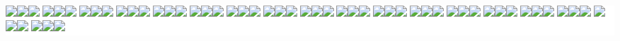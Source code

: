 <img src="https://github.com/MIZU-TEAM/MIZU-CARDS/blob/main/cards/aokiji%2Bone-piece.png" width="300"><img src="https://github.com/MIZU-TEAM/MIZU-CARDS/blob/main/cards/aoko-aozaki%2Bwitch-of-the-holy-night.png" width="300"><img src="https://github.com/MIZU-TEAM/MIZU-CARDS/blob/main/cards/appa%2Bavatar-the-last-airbender.png" width="300">
<img src="https://github.com/MIZU-TEAM/MIZU-CARDS/blob/main/cards/appletun%2Bpokemon.png" width="300"><img src="https://github.com/MIZU-TEAM/MIZU-CARDS/blob/main/cards/applin%2Bpokemon.png" width="300"><img src="https://github.com/MIZU-TEAM/MIZU-CARDS/blob/main/cards/aqua%2Bkonosuba.png" width="300">
<img src="https://github.com/MIZU-TEAM/MIZU-CARDS/blob/main/cards/arahnia-arachnida%2Bmonster-girl-doctor.png" width="300"><img src="https://github.com/MIZU-TEAM/MIZU-CARDS/blob/main/cards/arana-webb%2Bfairy-tail.png" width="300"><img src="https://github.com/MIZU-TEAM/MIZU-CARDS/blob/main/cards/araquanid%2Bpokemon.png" width="300">
<img src="https://github.com/MIZU-TEAM/MIZU-CARDS/blob/main/cards/arbok%2Bpokemon.png" width="300"><img src="https://github.com/MIZU-TEAM/MIZU-CARDS/blob/main/cards/arcanine%2Bpokemon.png" width="300"><img src="https://github.com/MIZU-TEAM/MIZU-CARDS/blob/main/cards/arceus%2Bpokemon.png" width="300">
<img src="https://github.com/MIZU-TEAM/MIZU-CARDS/blob/main/cards/archen%2Bpokemon.png" width="300"><img src="https://github.com/MIZU-TEAM/MIZU-CARDS/blob/main/cards/archeops%2Bpokemon.png" width="300"><img src="https://github.com/MIZU-TEAM/MIZU-CARDS/blob/main/cards/arctovish%2Bpokemon.png" width="300">
<img src="https://github.com/MIZU-TEAM/MIZU-CARDS/blob/main/cards/arctozolt%2Bpokemon.png" width="300"><img src="https://github.com/MIZU-TEAM/MIZU-CARDS/blob/main/cards/arcueid-brunestud%2Btsukihime.png" width="300"><img src="https://github.com/MIZU-TEAM/MIZU-CARDS/blob/main/cards/ariados%2Bpokemon.png" width="300">
<img src="https://github.com/MIZU-TEAM/MIZU-CARDS/blob/main/cards/arihiko-inui%2Btsukihime.png" width="300"><img src="https://github.com/MIZU-TEAM/MIZU-CARDS/blob/main/cards/arisu-sakayanagi%2Bclassroom-of-the-elite.png" width="300"><img src="https://github.com/MIZU-TEAM/MIZU-CARDS/blob/main/cards/arlong%2Bone-piece.png" width="300">
<img src="https://github.com/MIZU-TEAM/MIZU-CARDS/blob/main/cards/armaldo%2Bpokemon.png" width="300"><img src="https://github.com/MIZU-TEAM/MIZU-CARDS/blob/main/cards/aromatisse%2Bpokemon.png" width="300"><img src="https://github.com/MIZU-TEAM/MIZU-CARDS/blob/main/cards/aron%2Bpokemon.png" width="300">
<img src="https://github.com/MIZU-TEAM/MIZU-CARDS/blob/main/cards/arrokuda%2Bpokemon.png" width="300"><img src="https://github.com/MIZU-TEAM/MIZU-CARDS/blob/main/cards/arrow.png" width="300"><img src="https://github.com/MIZU-TEAM/MIZU-CARDS/blob/main/cards/arslan-altan%2Brwby.png" width="300">
<img src="https://github.com/MIZU-TEAM/MIZU-CARDS/blob/main/cards/art%2Bhamatora.png" width="300"><img src="https://github.com/MIZU-TEAM/MIZU-CARDS/blob/main/cards/artem-wing%2Btears-of-themis.png" width="300"><img src="https://github.com/MIZU-TEAM/MIZU-CARDS/blob/main/cards/arthur-a-angel%2Bao-no-exorcist.png" width="300">
<img src="https://github.com/MIZU-TEAM/MIZU-CARDS/blob/main/cards/arthur-boyle%2Bfire-force.png" width="300"><img src="https://github.com/MIZU-TEAM/MIZU-CARDS/blob/main/cards/arthur-rimbaud%2Bbungo-stray-dogs.png" width="300"><img src="https://github.com/MIZU-TEAM/MIZU-CARDS/blob/main/cards/arthur-watts%2Brwby.png" width="300">
<img src="https://github.com/MIZU-TEAM/MIZU-CARDS/blob/main/cards/artia%2Bhololive.png" width="300"><img src="https://github.com/MIZU-TEAM/MIZU-CARDS/blob/main/cards/articuno%2Bpokemon.png" width="300"><img src="https://github.com/MIZU-TEAM/MIZU-CARDS/blob/main/cards/artoria-pendragon%2Bfate.png" width="300">
<img src="https://github.com/MIZU-TEAM/MIZU-CARDS/blob/main/cards/aru-akise%2Bmirai-nikki.png" width="300"><img src="https://github.com/MIZU-TEAM/MIZU-CARDS/blob/main/cards/asada-shino%2Bsword-art-online.png" width="300"><img src="https://github.com/MIZU-TEAM/MIZU-CARDS/blob/main/cards/asahi-azumane%2Bhaikyuu.png" width="300">
<img src="https://github.com/MIZU-TEAM/MIZU-CARDS/blob/main/cards/asahi-shiina%2Bfree!.png" width="300"><img src="https://github.com/MIZU-TEAM/MIZU-CARDS/blob/main/cards/asako-kusakabe%2Bgrisaia-no-kajitsu.png" width="300"><img src="https://github.com/MIZU-TEAM/MIZU-CARDS/blob/main/cards/asako-natsume%2Bmy-little-monster.png" width="300">
<img src="https://github.com/MIZU-TEAM/MIZU-CARDS/blob/main/cards/asami-yuuki%2Bhigehiro.png" width="300"><img src="https://github.com/MIZU-TEAM/MIZU-CARDS/blob/main/cards/asfi-al-andromeda%2Bdanmachi.png" width="300"><img src="https://github.com/MIZU-TEAM/MIZU-CARDS/blob/main/cards/ash-lynx%2Bbanana-fish.png" width="300">
<img src="https://github.com/MIZU-TEAM/MIZU-CARDS/blob/main/cards/ashborn%2Bsolo-leveling.png" width="300"><img src="https://github.com/MIZU-TEAM/MIZU-CARDS/blob/main/cards/ashley%2Blapis-re-lights.png" width="300"><img src="https://github.com/MIZU-TEAM/MIZU-CARDS/blob/main/cards/asia-argento%2Bhigh-school-dxd.png" width="300">
<img src="https://github.com/MIZU-TEAM/MIZU-CARDS/blob/main/cards/asirpa%2Bgolden-kamuy.png" width="300"><img src="https://github.com/MIZU-TEAM/MIZU-CARDS/blob/main/cards/askeladd%2Bvinland-saga.png" width="300"><img src="https://github.com/MIZU-TEAM/MIZU-CARDS/blob/main/cards/asta%2Bblack-clover.png" width="300">
<img src="https://github.com/MIZU-TEAM/MIZU-CARDS/blob/main/cards/astaroth%2Bcombatants-will-be-dispatched.png" width="300"><img src="https://github.com/MIZU-TEAM/MIZU-CARDS/blob/main/cards/astolfo%2Bfate2.png" width="300"><img src="https://github.com/MIZU-TEAM/MIZU-CARDS/blob/main/cards/asuka%2Blog-horizon.png" width="300">